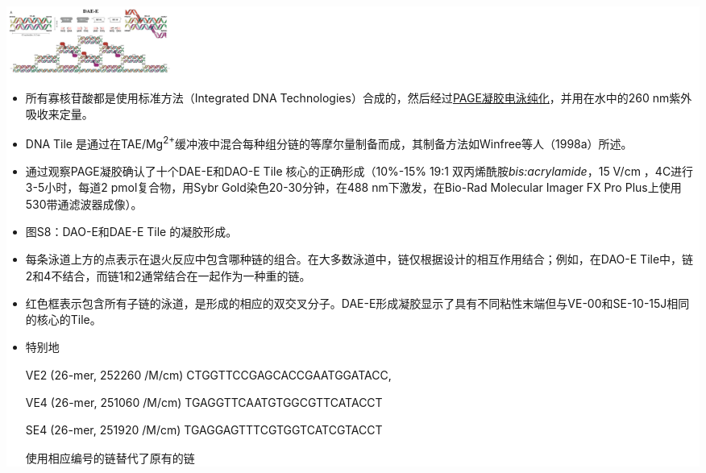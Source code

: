 <img src="./img/img_21.png" alt="i" style="zoom:20%;" />

<a name = "凝胶纯化回到原文"></a>

- 所有寡核苷酸都是使用标准方法（Integrated DNA Technologies）合成的，然后经过[PAGE凝胶电泳纯化](#凝胶纯化)，并用在水中的260 nm紫外吸收来定量。
- DNA Tile 是通过在TAE/Mg<sup>2+</sup>缓冲液中混合每种组分链的等摩尔量制备而成，其制备方法如Winfree等人（1998a）所述。
- 通过观察PAGE凝胶确认了十个DAE-E和DAO-E Tile 核心的正确形成（10%-15% 19:1 双丙烯酰胺*bis:acrylamide*，15 V/cm ，4C进行3-5小时，每道2 pmol复合物，用Sybr Gold染色20-30分钟，在488 nm下激发，在Bio-Rad Molecular Imager FX Pro Plus上使用530带通滤波器成像）。

- 图S8：DAO-E和DAE-E Tile 的凝胶形成。

- 每条泳道上方的点表示在退火反应中包含哪种链的组合。在大多数泳道中，链仅根据设计的相互作用结合；例如，在DAO-E Tile中，链2和4不结合，而链1和2通常结合在一起作为一种重的链。

- 红色框表示包含所有子链的泳道，是形成的相应的双交叉分子。DAE-E形成凝胶显示了具有不同粘性末端但与VE-00和SE-10-15J相同的核心的Tile。

- 特别地 

  VE2 (26-mer, 252260 /M/cm) CTGGTTCCGAGCACCGAATGGATACC,

  VE4 (26-mer, 251060 /M/cm) TGAGGTTCAATGTGGCGTTCATACCT

  SE4 (26-mer, 251920 /M/cm) TGAGGAGTTTCGTGGTCATCGTACCT 

  使用相应编号的链替代了原有的链
